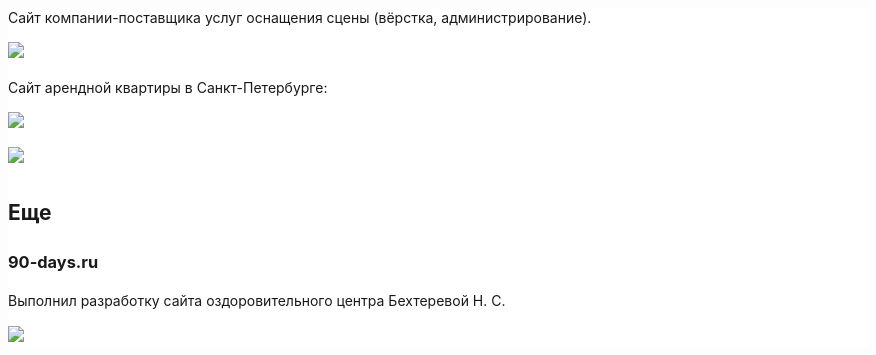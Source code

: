Сайт компании-поставщика услуг оснащения сцены (вёрстка, администрирование).

![](screely-1671697171794.png)

Сайт арендной квартиры в Санкт-Петербурге:

![](flatcomru.png)

![](flatcomru2.png)

## Еще
### 90-days.ru

Выполнил разработку сайта оздоровительного центра Бехтеревой Н. С.

![](90-days.ru.png)